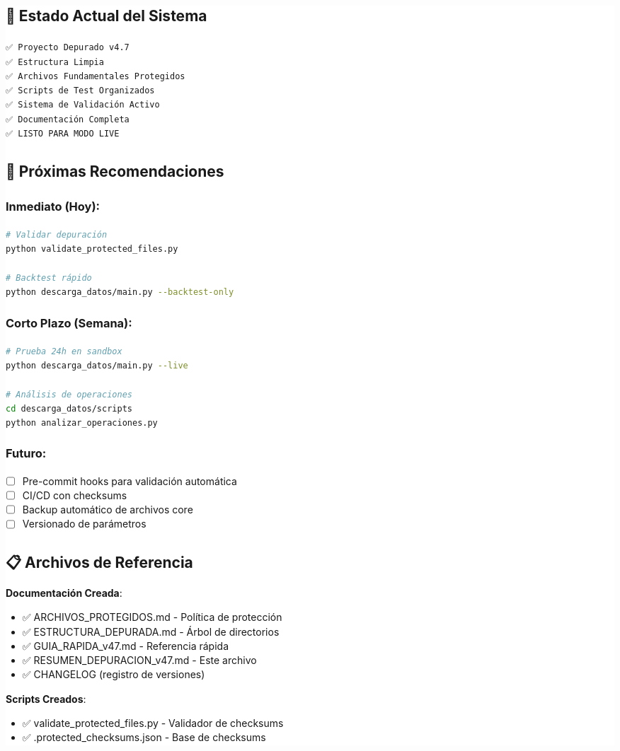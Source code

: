 ## 🎯 Estado Actual del Sistema

```
✅ Proyecto Depurado v4.7
✅ Estructura Limpia
✅ Archivos Fundamentales Protegidos
✅ Scripts de Test Organizados
✅ Sistema de Validación Activo
✅ Documentación Completa
✅ LISTO PARA MODO LIVE
```

## 🚀 Próximas Recomendaciones

### Inmediato (Hoy):
```bash
# Validar depuración
python validate_protected_files.py

# Backtest rápido
python descarga_datos/main.py --backtest-only
```

### Corto Plazo (Semana):
```bash
# Prueba 24h en sandbox
python descarga_datos/main.py --live

# Análisis de operaciones
cd descarga_datos/scripts
python analizar_operaciones.py
```

### Futuro:
- [ ] Pre-commit hooks para validación automática
- [ ] CI/CD con checksums
- [ ] Backup automático de archivos core
- [ ] Versionado de parámetros

## 📋 Archivos de Referencia

**Documentación Creada**:
- ✅ ARCHIVOS_PROTEGIDOS.md - Política de protección
- ✅ ESTRUCTURA_DEPURADA.md - Árbol de directorios
- ✅ GUIA_RAPIDA_v47.md - Referencia rápida
- ✅ RESUMEN_DEPURACION_v47.md - Este archivo
- ✅ CHANGELOG (registro de versiones)

**Scripts Creados**:
- ✅ validate_protected_files.py - Validador de checksums
- ✅ .protected_checksums.json - Base de checksums
